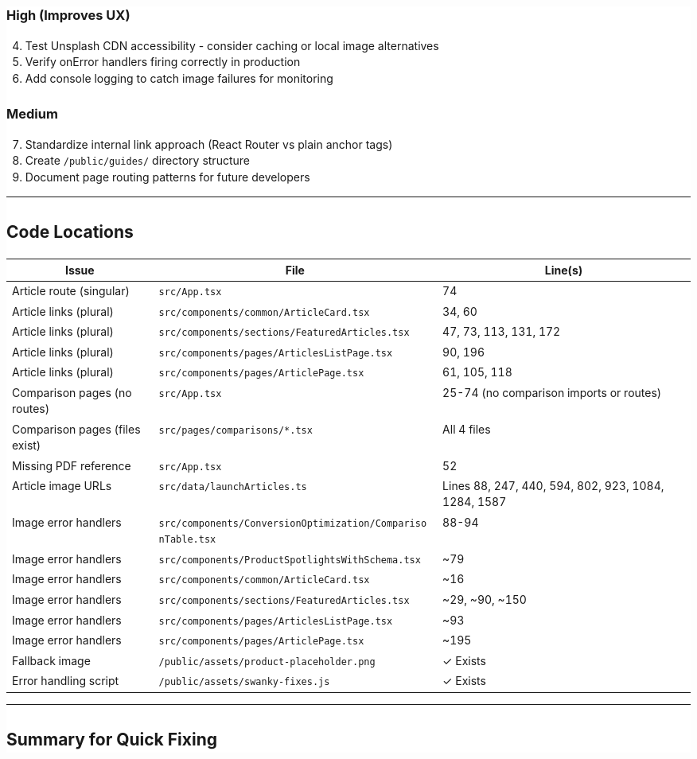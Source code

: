 ### High (Improves UX)
4. Test Unsplash CDN accessibility - consider caching or local image alternatives
5. Verify onError handlers firing correctly in production
6. Add console logging to catch image failures for monitoring

### Medium
7. Standardize internal link approach (React Router vs plain anchor tags)
8. Create `/public/guides/` directory structure
9. Document page routing patterns for future developers

---

## Code Locations

| Issue | File | Line(s) |
|-------|------|---------|
| Article route (singular) | `src/App.tsx` | 74 |
| Article links (plural) | `src/components/common/ArticleCard.tsx` | 34, 60 |
| Article links (plural) | `src/components/sections/FeaturedArticles.tsx` | 47, 73, 113, 131, 172 |
| Article links (plural) | `src/components/pages/ArticlesListPage.tsx` | 90, 196 |
| Article links (plural) | `src/components/pages/ArticlePage.tsx` | 61, 105, 118 |
| Comparison pages (no routes) | `src/App.tsx` | 25-74 (no comparison imports or routes) |
| Comparison pages (files exist) | `src/pages/comparisons/*.tsx` | All 4 files |
| Missing PDF reference | `src/App.tsx` | 52 |
| Article image URLs | `src/data/launchArticles.ts` | Lines 88, 247, 440, 594, 802, 923, 1084, 1284, 1587 |
| Image error handlers | `src/components/ConversionOptimization/ComparisonTable.tsx` | 88-94 |
| Image error handlers | `src/components/ProductSpotlightsWithSchema.tsx` | ~79 |
| Image error handlers | `src/components/common/ArticleCard.tsx` | ~16 |
| Image error handlers | `src/components/sections/FeaturedArticles.tsx` | ~29, ~90, ~150 |
| Image error handlers | `src/components/pages/ArticlesListPage.tsx` | ~93 |
| Image error handlers | `src/components/pages/ArticlePage.tsx` | ~195 |
| Fallback image | `/public/assets/product-placeholder.png` | ✓ Exists |
| Error handling script | `/public/assets/swanky-fixes.js` | ✓ Exists |

---

## Summary for Quick Fixing
